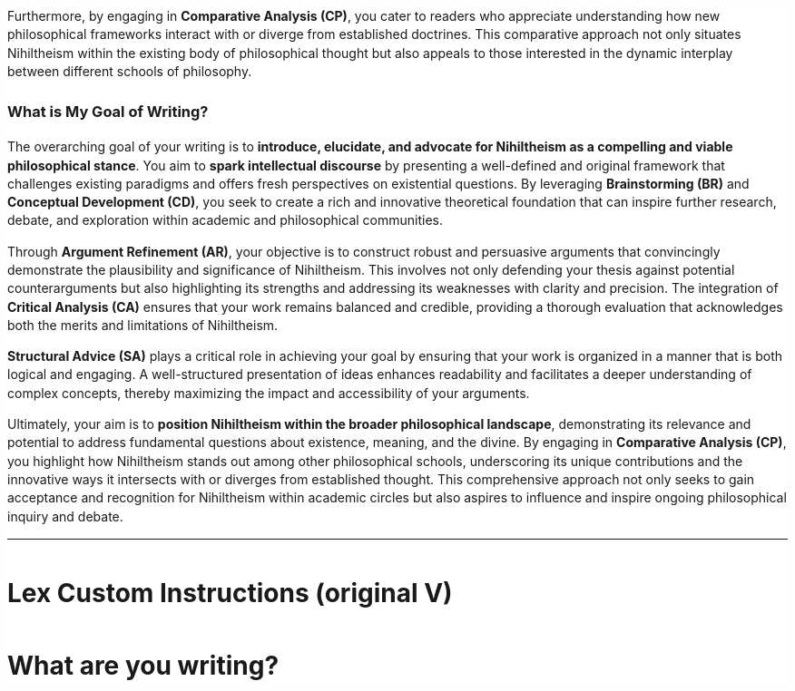   

Furthermore, by engaging in **Comparative Analysis (CP)**, you cater to readers who appreciate understanding how new philosophical frameworks interact with or diverge from established doctrines. This comparative approach not only situates Nihiltheism within the existing body of philosophical thought but also appeals to those interested in the dynamic interplay between different schools of philosophy.

  

### **What is My Goal of Writing?**

  

The overarching goal of your writing is to **introduce, elucidate, and advocate for Nihiltheism as a compelling and viable philosophical stance**. You aim to **spark intellectual discourse** by presenting a well-defined and original framework that challenges existing paradigms and offers fresh perspectives on existential questions. By leveraging **Brainstorming (BR)** and **Conceptual Development (CD)**, you seek to create a rich and innovative theoretical foundation that can inspire further research, debate, and exploration within academic and philosophical communities.

  

Through **Argument Refinement (AR)**, your objective is to construct robust and persuasive arguments that convincingly demonstrate the plausibility and significance of Nihiltheism. This involves not only defending your thesis against potential counterarguments but also highlighting its strengths and addressing its weaknesses with clarity and precision. The integration of **Critical Analysis (CA)** ensures that your work remains balanced and credible, providing a thorough evaluation that acknowledges both the merits and limitations of Nihiltheism.

  

**Structural Advice (SA)** plays a critical role in achieving your goal by ensuring that your work is organized in a manner that is both logical and engaging. A well-structured presentation of ideas enhances readability and facilitates a deeper understanding of complex concepts, thereby maximizing the impact and accessibility of your arguments.

  

Ultimately, your aim is to **position Nihiltheism within the broader philosophical landscape**, demonstrating its relevance and potential to address fundamental questions about existence, meaning, and the divine. By engaging in **Comparative Analysis (CP)**, you highlight how Nihiltheism stands out among other philosophical schools, underscoring its unique contributions and the innovative ways it intersects with or diverges from established thought. This comprehensive approach not only seeks to gain acceptance and recognition for Nihiltheism within academic circles but also aspires to influence and inspire ongoing philosophical inquiry and debate.

  

* * *

  

# Lex Custom Instructions (original V)

##   

# What are you writing?
